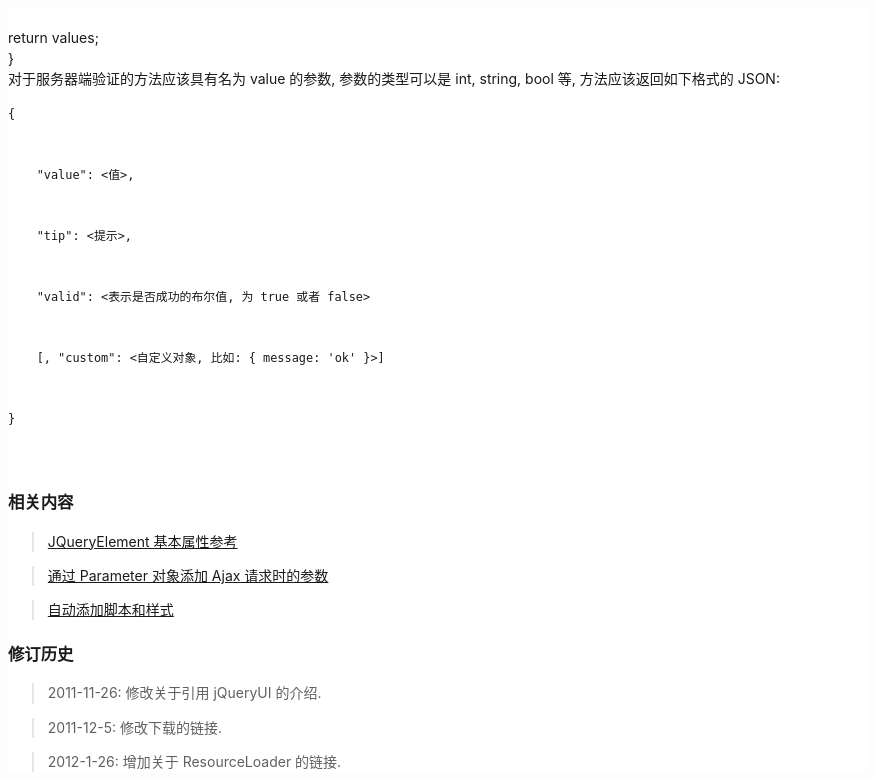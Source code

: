 <br>
	return values;
<br>
}
<br>
</code></pre>
对于服务器端验证的方法应该具有名为 value 的参数, 参数的类型可以是 int, string, bool 等, 方法应该返回如下格式的 JSON:<br>
<pre><code>{
<br>
	"value": &lt;值&gt;,
<br>
	"tip": &lt;提示&gt;,
<br>
	"valid": &lt;表示是否成功的布尔值, 为 true 或者 false&gt;
<br>
	[, "custom": &lt;自定义对象, 比如: { message: 'ok' }&gt;]
<br>
}
<br>
</code></pre></blockquote>

<h3>相关内容</h3>
<blockquote><a href='JEBase.md'>JQueryElement 基本属性参考</a></blockquote>

<blockquote><a href='JEParameter.md'>通过 Parameter 对象添加 Ajax 请求时的参数</a></blockquote>

<blockquote><a href='ResourceLoader.md'>自动添加脚本和样式</a></blockquote>

<h3>修订历史</h3>
<blockquote>2011-11-26: 修改关于引用 jQueryUI 的介绍.</blockquote>

<blockquote>2011-12-5: 修改下载的链接.</blockquote>

<blockquote>2012-1-26: 增加关于 ResourceLoader 的链接.</blockquote>

</font>